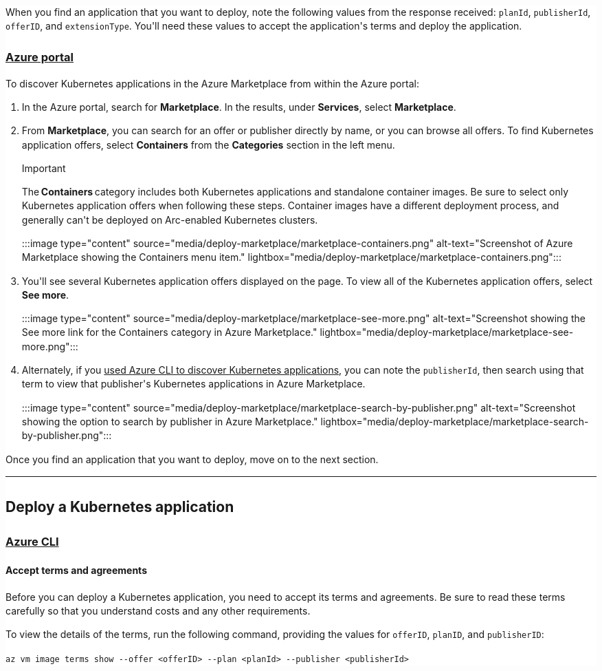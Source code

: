 When you find an application that you want to deploy, note the following values from the response received: `planId`, `publisherId`, `offerID`, and `extensionType`. You'll need these values to accept the application's terms and deploy the application.

### [Azure portal](#tab/azure-portal)

To discover Kubernetes applications in the Azure Marketplace from within the Azure portal:

1. In the Azure portal, search for **Marketplace**. In the results, under **Services**, select **Marketplace**.
1. From **Marketplace**, you can search for an offer or publisher directly by name, or you can browse all offers. To find Kubernetes application offers, select **Containers** from the **Categories** section in the left menu.

   > [!IMPORTANT]
   > The **Containers** category includes both Kubernetes applications and standalone container images. Be sure to select only Kubernetes application offers when following these steps. Container images have a different deployment process, and generally can't be deployed on Arc-enabled Kubernetes clusters.

   :::image type="content" source="media/deploy-marketplace/marketplace-containers.png" alt-text="Screenshot of Azure Marketplace showing the Containers menu item." lightbox="media/deploy-marketplace/marketplace-containers.png":::

1. You'll see several Kubernetes application offers displayed on the page. To view all of the Kubernetes application offers, select **See more**.

   :::image type="content" source="media/deploy-marketplace/marketplace-see-more.png" alt-text="Screenshot showing the See more link for the Containers category in Azure Marketplace." lightbox="media/deploy-marketplace/marketplace-see-more.png":::

1. Alternately, if you [used Azure CLI to discover Kubernetes applications](#discover-kubernetes-applications-that-supports-azure-arc-enabled-clusters?tabs=azure-cli), you can note the `publisherId`, then search using that term to view that publisher's Kubernetes applications in Azure Marketplace.

   :::image type="content" source="media/deploy-marketplace/marketplace-search-by-publisher.png" alt-text="Screenshot showing the option to search by publisher in Azure Marketplace." lightbox="media/deploy-marketplace/marketplace-search-by-publisher.png":::

Once you find an application that you want to deploy, move on to the next section.

---

## Deploy a Kubernetes application

### [Azure CLI](#tab/azure-cli)

#### Accept terms and agreements

Before you can deploy a Kubernetes application, you need to accept its terms and agreements. Be sure to read these terms carefully so that you understand costs and any other requirements.

To view the details of the terms, run the following command, providing the values for `offerID`, `planID`, and `publisherID`:

```azurecli-interactive
az vm image terms show --offer <offerID> --plan <planId> --publisher <publisherId>
```
